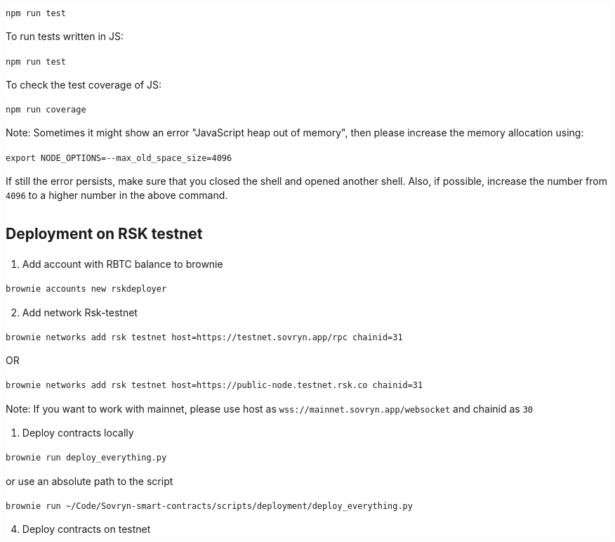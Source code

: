 ```
npm run test
```

To run tests written in JS:

```
npm run test
```

To check the test coverage of JS:

```
npm run coverage
```

Note: Sometimes it might show an error "JavaScript heap out of memory", then please increase the memory allocation using:

```
export NODE_OPTIONS=--max_old_space_size=4096
```

If still the error persists, make sure that you closed the shell and opened another shell. Also, if possible, increase the number from `4096` to a higher number in the above command.

## Deployment on RSK testnet

1. Add account with RBTC balance to brownie

```bash
brownie accounts new rskdeployer
```

2. Add network Rsk-testnet

```bash
brownie networks add rsk testnet host=https://testnet.sovryn.app/rpc chainid=31
```

OR

```bash
brownie networks add rsk testnet host=https://public-node.testnet.rsk.co chainid=31
```

Note: If you want to work with mainnet, please use host as `wss://mainnet.sovryn.app/websocket` and chainid as `30`

1. Deploy contracts locally

```bash
brownie run deploy_everything.py
```

or use an absolute path to the script

```bash
brownie run ~/Code/Sovryn-smart-contracts/scripts/deployment/deploy_everything.py
```

4. Deploy contracts on testnet

